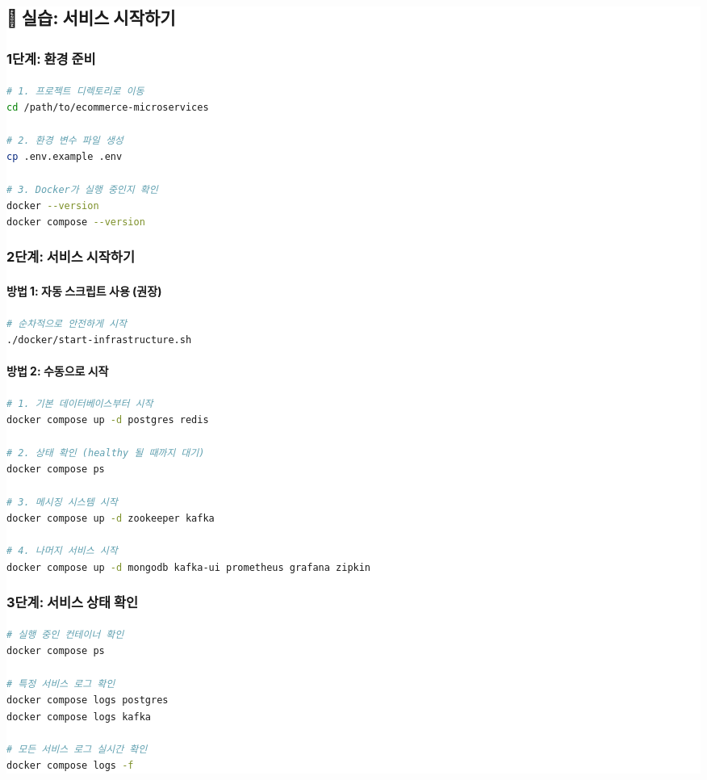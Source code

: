 
## 🚀 실습: 서비스 시작하기

### 1단계: 환경 준비

```bash
# 1. 프로젝트 디렉토리로 이동
cd /path/to/ecommerce-microservices

# 2. 환경 변수 파일 생성
cp .env.example .env

# 3. Docker가 실행 중인지 확인
docker --version
docker compose --version
```

### 2단계: 서비스 시작하기

#### 방법 1: 자동 스크립트 사용 (권장)

```bash
# 순차적으로 안전하게 시작
./docker/start-infrastructure.sh
```

#### 방법 2: 수동으로 시작

```bash
# 1. 기본 데이터베이스부터 시작
docker compose up -d postgres redis

# 2. 상태 확인 (healthy 될 때까지 대기)
docker compose ps

# 3. 메시징 시스템 시작
docker compose up -d zookeeper kafka

# 4. 나머지 서비스 시작
docker compose up -d mongodb kafka-ui prometheus grafana zipkin
```

### 3단계: 서비스 상태 확인

```bash
# 실행 중인 컨테이너 확인
docker compose ps

# 특정 서비스 로그 확인
docker compose logs postgres
docker compose logs kafka

# 모든 서비스 로그 실시간 확인
docker compose logs -f
```
